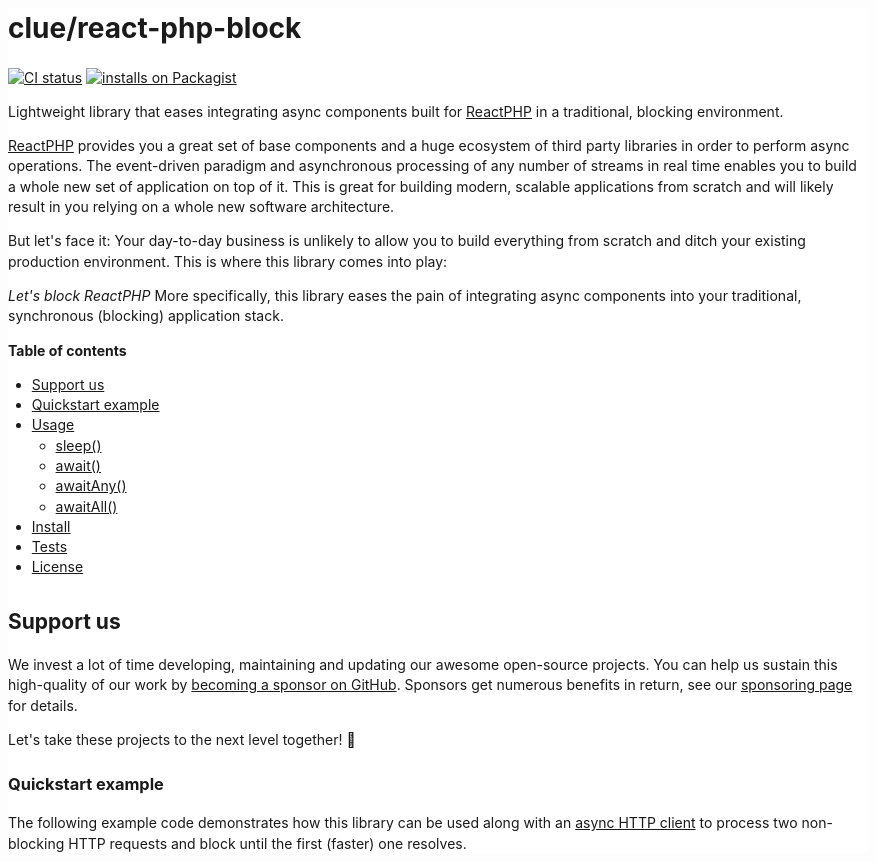 # clue/react-php-block

[![CI status](https://github.com/clue/react-php-block/workflows/CI/badge.svg)](https://github.com/clue/react-php-block/actions)
[![installs on Packagist](https://img.shields.io/packagist/dt/clue/block-react?color=blue&label=installs%20on%20Packagist)](https://packagist.org/packages/clue/block-react)

Lightweight library that eases integrating async components built for
[ReactPHP](https://react-php.org/) in a traditional, blocking environment.

[ReactPHP](https://react-php.org/) provides you a great set of base components and
a huge ecosystem of third party libraries in order to perform async operations.
The event-driven paradigm and asynchronous processing of any number of streams
in real time enables you to build a whole new set of application on top of it.
This is great for building modern, scalable applications from scratch and will
likely result in you relying on a whole new software architecture.

But let's face it: Your day-to-day business is unlikely to allow you to build
everything from scratch and ditch your existing production environment.
This is where this library comes into play:

*Let's block ReactPHP*
More specifically, this library eases the pain of integrating async components
into your traditional, synchronous (blocking) application stack.

**Table of contents**

* [Support us](#support-us)
* [Quickstart example](#quickstart-example)
* [Usage](#usage)
    * [sleep()](#sleep)
    * [await()](#await)
    * [awaitAny()](#awaitany)
    * [awaitAll()](#awaitall)
* [Install](#install)
* [Tests](#tests)
* [License](#license)

## Support us

We invest a lot of time developing, maintaining and updating our awesome
open-source projects. You can help us sustain this high-quality of our work by
[becoming a sponsor on GitHub](https://github.com/sponsors/clue). Sponsors get
numerous benefits in return, see our [sponsoring page](https://github.com/sponsors/clue)
for details.

Let's take these projects to the next level together! 🚀

### Quickstart example

The following example code demonstrates how this library can be used along with
an [async HTTP client](https://github.com/react-php/http#client-usage) to process two
non-blocking HTTP requests and block until the first (faster) one resolves.
